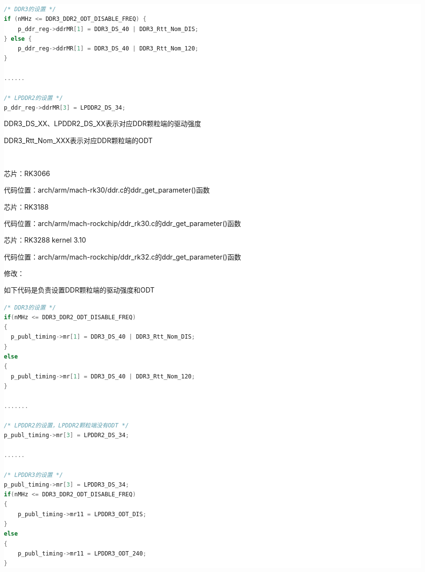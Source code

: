   ```c
  /* DDR3的设置 */
  if (nMHz <= DDR3_DDR2_ODT_DISABLE_FREQ) {
      p_ddr_reg->ddrMR[1] = DDR3_DS_40 | DDR3_Rtt_Nom_DIS;
  } else {
      p_ddr_reg->ddrMR[1] = DDR3_DS_40 | DDR3_Rtt_Nom_120;
  }

  ......

  /* LPDDR2的设置 */
  p_ddr_reg->ddrMR[3] = LPDDR2_DS_34;
  ```

  DDR3\_DS\_XX、LPDDR2\_DS\_XX表示对应DDR颗粒端的驱动强度

  DDR3\_Rtt\_Nom\_XXX表示对应DDR颗粒端的ODT

  ​

  芯片：RK3066

  代码位置：arch/arm/mach-rk30/ddr.c的ddr_get_parameter()函数

  芯片：RK3188

  代码位置：arch/arm/mach-rockchip/ddr_rk30.c的ddr_get_parameter()函数

  芯片：RK3288 kernel 3.10

  代码位置：arch/arm/mach-rockchip/ddr_rk32.c的ddr_get_parameter()函数

  修改：

  如下代码是负责设置DDR颗粒端的驱动强度和ODT

  ```c
  /* DDR3的设置 */
  if(nMHz <= DDR3_DDR2_ODT_DISABLE_FREQ)
  {
  	p_publ_timing->mr[1] = DDR3_DS_40 | DDR3_Rtt_Nom_DIS;
  }
  else
  {
  	p_publ_timing->mr[1] = DDR3_DS_40 | DDR3_Rtt_Nom_120;
  }

  .......

  /* LPDDR2的设置，LPDDR2颗粒端没有ODT */
  p_publ_timing->mr[3] = LPDDR2_DS_34;

  ......

  /* LPDDR3的设置 */
  p_publ_timing->mr[3] = LPDDR3_DS_34;
  if(nMHz <= DDR3_DDR2_ODT_DISABLE_FREQ)
  {
      p_publ_timing->mr11 = LPDDR3_ODT_DIS;
  }
  else
  {
      p_publ_timing->mr11 = LPDDR3_ODT_240;
  }
  ```
